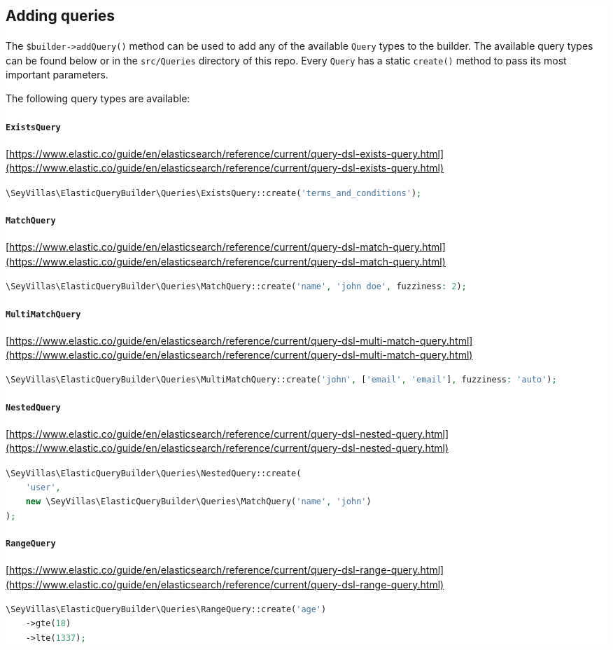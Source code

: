 ## Adding queries

The `$builder->addQuery()` method can be used to add any of the available `Query` types to the builder. The available query types can be found below or in the `src/Queries` directory of this repo. Every `Query` has a static `create()` method to pass its most important parameters.

The following query types are available:

#### `ExistsQuery`

[https://www.elastic.co/guide/en/elasticsearch/reference/current/query-dsl-exists-query.html](https://www.elastic.co/guide/en/elasticsearch/reference/current/query-dsl-exists-query.html)

```php
\SeyVillas\ElasticQueryBuilder\Queries\ExistsQuery::create('terms_and_conditions');
```

#### `MatchQuery`

[https://www.elastic.co/guide/en/elasticsearch/reference/current/query-dsl-match-query.html](https://www.elastic.co/guide/en/elasticsearch/reference/current/query-dsl-match-query.html)

```php
\SeyVillas\ElasticQueryBuilder\Queries\MatchQuery::create('name', 'john doe', fuzziness: 2);
```

#### `MultiMatchQuery`

[https://www.elastic.co/guide/en/elasticsearch/reference/current/query-dsl-multi-match-query.html](https://www.elastic.co/guide/en/elasticsearch/reference/current/query-dsl-multi-match-query.html)

```php
\SeyVillas\ElasticQueryBuilder\Queries\MultiMatchQuery::create('john', ['email', 'email'], fuzziness: 'auto');
```

#### `NestedQuery`

[https://www.elastic.co/guide/en/elasticsearch/reference/current/query-dsl-nested-query.html](https://www.elastic.co/guide/en/elasticsearch/reference/current/query-dsl-nested-query.html)

```php
\SeyVillas\ElasticQueryBuilder\Queries\NestedQuery::create(
    'user', 
    new \SeyVillas\ElasticQueryBuilder\Queries\MatchQuery('name', 'john')
);
```

#### `RangeQuery`

[https://www.elastic.co/guide/en/elasticsearch/reference/current/query-dsl-range-query.html](https://www.elastic.co/guide/en/elasticsearch/reference/current/query-dsl-range-query.html)

```php
\SeyVillas\ElasticQueryBuilder\Queries\RangeQuery::create('age')
    ->gte(18)
    ->lte(1337);
```
